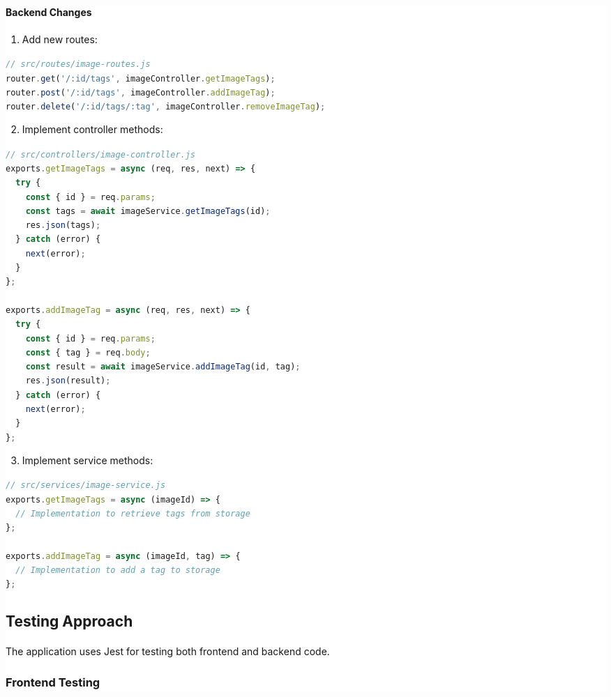 #### Backend Changes

1. Add new routes:

```javascript
// src/routes/image-routes.js
router.get('/:id/tags', imageController.getImageTags);
router.post('/:id/tags', imageController.addImageTag);
router.delete('/:id/tags/:tag', imageController.removeImageTag);
```

2. Implement controller methods:

```javascript
// src/controllers/image-controller.js
exports.getImageTags = async (req, res, next) => {
  try {
    const { id } = req.params;
    const tags = await imageService.getImageTags(id);
    res.json(tags);
  } catch (error) {
    next(error);
  }
};

exports.addImageTag = async (req, res, next) => {
  try {
    const { id } = req.params;
    const { tag } = req.body;
    const result = await imageService.addImageTag(id, tag);
    res.json(result);
  } catch (error) {
    next(error);
  }
};
```

3. Implement service methods:

```javascript
// src/services/image-service.js
exports.getImageTags = async (imageId) => {
  // Implementation to retrieve tags from storage
};

exports.addImageTag = async (imageId, tag) => {
  // Implementation to add a tag to storage
};
```

## Testing Approach

The application uses Jest for testing both frontend and backend code.

### Frontend Testing

